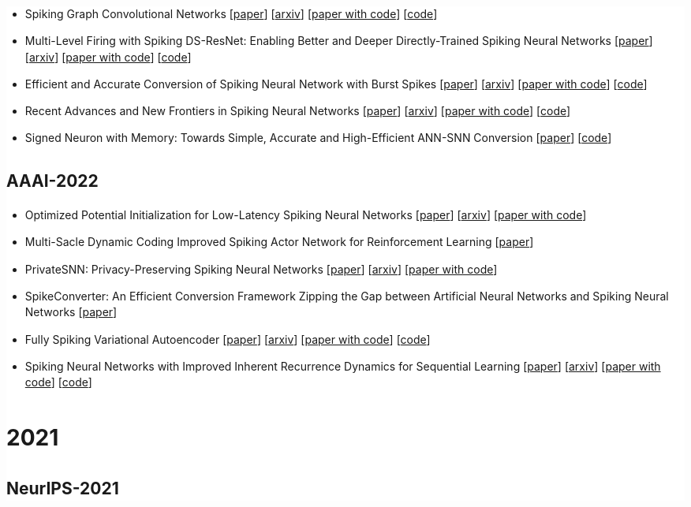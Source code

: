 
- Spiking Graph Convolutional Networks [[paper](https://www.ijcai.org/proceedings/2022/338)] [[arxiv](https://arxiv.org/abs/2205.02767)] [[paper with code](https://paperswithcode.com/paper/spiking-graph-convolutional-networks-1)] [[code](https://github.com/zulunzhu/spikinggcn)]

- Multi-Level Firing with Spiking DS-ResNet: Enabling Better and Deeper Directly-Trained Spiking Neural Networks [[paper](https://www.ijcai.org/proceedings/2022/343)] [[arxiv](https://arxiv.org/abs/2210.06386)] [[paper with code](https://paperswithcode.com/paper/multi-level-firing-with-spiking-ds-resnet)] [[code](https://github.com/langfengq/mlf-dsresnet)]

- Efficient and Accurate Conversion of Spiking Neural Network with Burst Spikes [[paper](https://www.ijcai.org/proceedings/2022/345)] [[arxiv](https://arxiv.org/abs/2204.13271)] [[paper with code](https://paperswithcode.com/paper/efficient-and-accurate-conversion-of-spiking)] [[code](https://github.com/brain-inspired-cognitive-engine/conversion_burst)]

- Recent Advances and New Frontiers in Spiking Neural Networks [[paper](https://www.ijcai.org/proceedings/2022/790)] [[arxiv](https://arxiv.org/abs/2204.07050)] [[paper with code](https://paperswithcode.com/paper/recent-advances-and-new-frontiers-in-spiking)] [[code](https://github.com/thomasaimondy/CogSNN)]

- Signed Neuron with Memory: Towards Simple, Accurate and High-Efficient ANN-SNN Conversion [[paper](https://www.ijcai.org/proceedings/2022/347)] [[code](https://github.com/ppppps/ANN2SNNConversion_SNM_NeuronNorm)]


## AAAI-2022


- Optimized Potential Initialization for Low-Latency Spiking Neural Networks [[paper](https://ojs.aaai.org/index.php/AAAI/article/view/19874)] [[arxiv](https://arxiv.org/abs/2202.01440)] [[paper with code](https://paperswithcode.com/paper/optimized-potential-initialization-for-low)]

- Multi-Sacle Dynamic Coding Improved Spiking Actor Network for Reinforcement Learning [[paper](https://ojs.aaai.org/index.php/AAAI/article/view/19879)]

- PrivateSNN: Privacy-Preserving Spiking Neural Networks [[paper](https://ojs.aaai.org/index.php/AAAI/article/view/20005)] [[arxiv](https://arxiv.org/abs/2104.03414)] [[paper with code](https://paperswithcode.com/paper/privatesnn-fully-privacy-preserving-spiking)]

- SpikeConverter: An Efficient Conversion Framework Zipping the Gap between Artificial Neural Networks and Spiking Neural Networks [[paper](https://ojs.aaai.org/index.php/AAAI/article/view/20061)]

- Fully Spiking Variational Autoencoder [[paper](https://ojs.aaai.org/index.php/AAAI/article/view/20665)] [[arxiv](https://arxiv.org/abs/2110.00375)] [[paper with code](https://paperswithcode.com/paper/fully-spiking-variational-autoencoder)] [[code](https://github.com/kamata1729/FullySpikingVAE)]

- Spiking Neural Networks with Improved Inherent Recurrence Dynamics for Sequential Learning [[paper](https://ojs.aaai.org/index.php/AAAI/article/view/20771)] [[arxiv](https://arxiv.org/abs/2109.01905)] [[paper with code](https://paperswithcode.com/paper/spiking-neural-networks-with-improved)] [[code](https://github.com/wponghiran/imp-snns-for-sl)]



# 2021


## NeurIPS-2021
